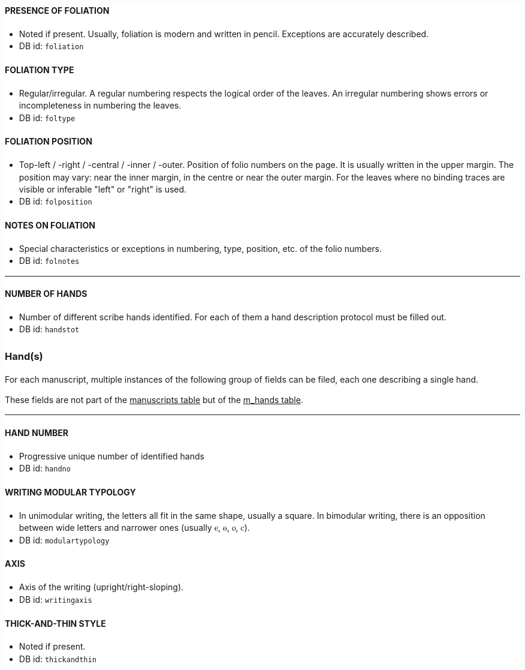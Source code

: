#### PRESENCE OF FOLIATION
- Noted if present. Usually, foliation is modern and written in pencil. Exceptions are accurately described.
- DB id: `foliation`

#### FOLIATION TYPE
- Regular/irregular. A regular numbering respects the logical order of the leaves. An irregular numbering shows errors or incompleteness in numbering the leaves.
- DB id: `foltype`

#### FOLIATION POSITION
- Top-left / -right / -central / -inner / -outer. Position of folio numbers on the page. It is usually written in the upper margin. The position may vary: near the inner margin, in the centre or near the outer margin. For the leaves where no binding traces are visible or inferable "left" or "right" is used.
- DB id: `folposition`

#### NOTES ON FOLIATION
- Special characteristics or exceptions in numbering, type, position, etc. of the folio numbers.
- DB id: `folnotes`

---

#### NUMBER OF HANDS
- Number of different scribe hands identified. For each of them a hand description protocol must be filled out.
- DB id: `handstot`

### Hand(s)

For each manuscript, multiple instances of the following group of fields can be filed, each one describing a single hand.

These fields are not part of the [manuscripts table](../db-schema/manuscripts.md) but of the [m_hands table](../db-schema/m_hands.md).

---

#### HAND NUMBER
- Progressive unique number of identified hands
- DB id: `handno`

#### WRITING MODULAR TYPOLOGY
- In unimodular writing, the letters all fit in the same shape, usually a square. In bimodular writing, there is an opposition between wide letters and narrower ones (usually ⲉ, ⲑ, ⲟ, ⲥ).
- DB id: `modulartypology`

#### AXIS
- Axis of the writing (upright/right-sloping).
- DB id: `writingaxis`

#### THICK-AND-THIN STYLE
- Noted if present.
- DB id: `thickandthin`
